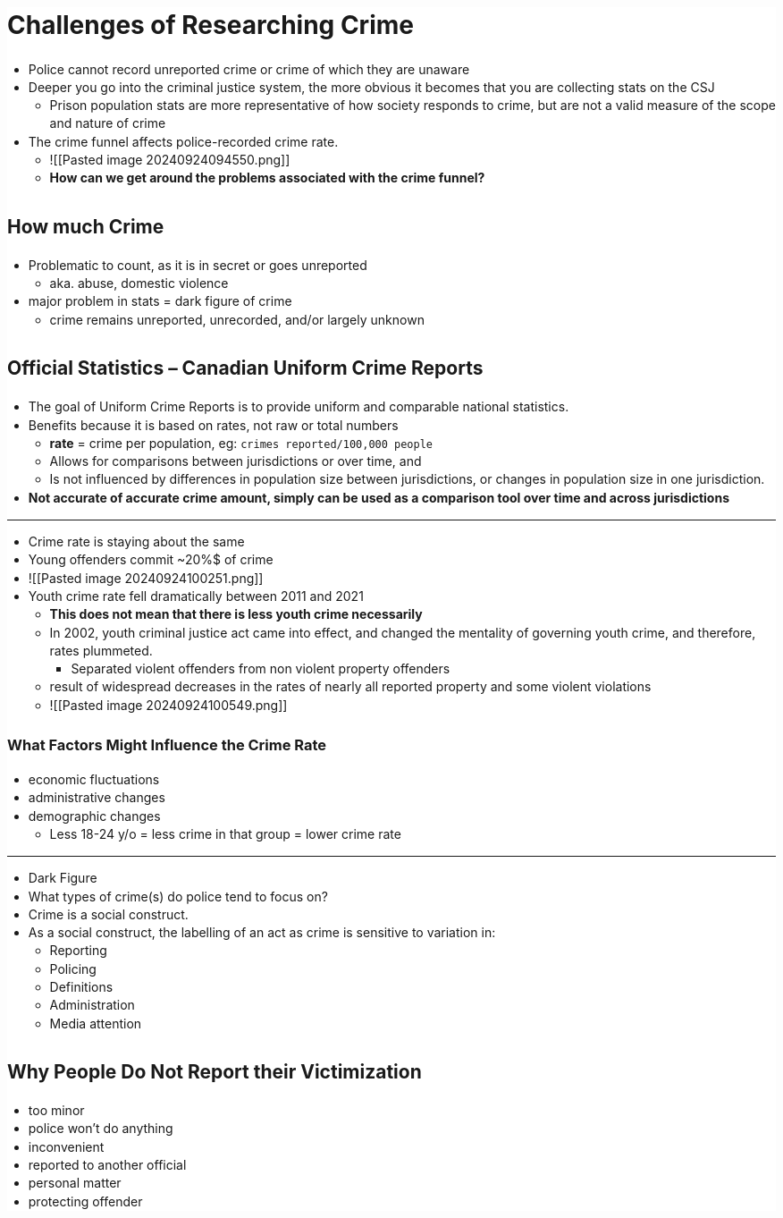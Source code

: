 # Challenges of Researching Crime
- Police cannot record unreported crime or crime of which they are unaware
- Deeper you go into the criminal justice system, the more obvious it becomes that you are collecting stats on the CSJ
	- Prison population stats are more representative of how society responds to crime, but are not a valid measure of the scope and nature of crime
- The crime funnel affects police-recorded crime rate.
	- ![[Pasted image 20240924094550.png]]
	- **How can we get around the problems associated with the crime funnel?**

## How much Crime
- Problematic to count, as it is in secret or goes unreported
	- aka. abuse, domestic violence
- major problem in stats = dark figure of crime
	- crime remains unreported, unrecorded, and/or largely unknown
## Official Statistics – Canadian Uniform Crime Reports
- The goal of Uniform Crime Reports is to provide uniform and comparable national statistics.
- Benefits because it is based on rates, not raw or total numbers
	- **rate** = crime per population, eg: `crimes reported/100,000 people`
	- Allows for comparisons between jurisdictions or over time, and 
	- Is not influenced by differences in population size between jurisdictions, or changes in population size in one jurisdiction.
- **Not accurate of accurate crime amount, simply can be used as a comparison tool over time and across jurisdictions**
---
- Crime rate is staying about the same
- Young offenders commit ~20%$ of crime
- ![[Pasted image 20240924100251.png]]
- Youth crime rate fell dramatically between 2011 and 2021
	- **This does not mean that there is less youth crime necessarily**
	- In 2002,  youth criminal justice act came into effect, and changed the mentality of governing youth crime, and therefore, rates plummeted.
		- Separated violent offenders from non violent property offenders
	- result of widespread decreases in the rates of nearly all reported property and some violent violations
	- ![[Pasted image 20240924100549.png]]
### What Factors Might Influence the Crime Rate
- economic fluctuations
- administrative changes
- demographic changes
	- Less 18-24 y/o = less crime in that group = lower crime rate
---
- Dark Figure
- What types of crime(s) do police tend to focus on?
- Crime is a social construct.
- As a social construct, the labelling of an act as crime is sensitive to variation in:
	- Reporting
	- Policing
	- Definitions
	- Administration
	- Media attention
## Why People Do Not Report their Victimization
- too minor
- police won’t do anything
- inconvenient
- reported to another official
- personal matter
- protecting offender